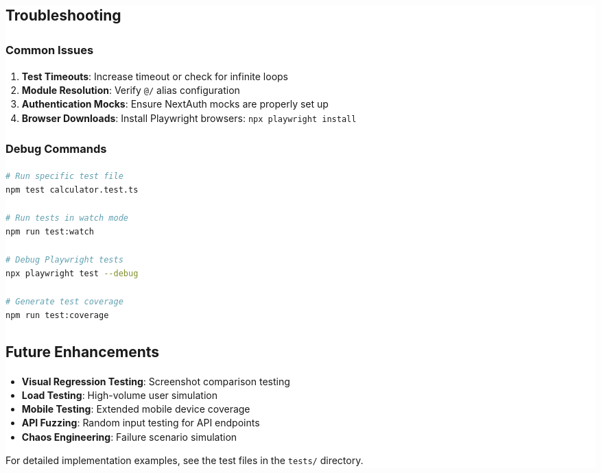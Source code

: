 ## Troubleshooting

### Common Issues

1. **Test Timeouts**: Increase timeout or check for infinite loops
2. **Module Resolution**: Verify `@/` alias configuration
3. **Authentication Mocks**: Ensure NextAuth mocks are properly set up
4. **Browser Downloads**: Install Playwright browsers: `npx playwright install`

### Debug Commands
```bash
# Run specific test file
npm test calculator.test.ts

# Run tests in watch mode
npm run test:watch

# Debug Playwright tests
npx playwright test --debug

# Generate test coverage
npm run test:coverage
```

## Future Enhancements

- **Visual Regression Testing**: Screenshot comparison testing
- **Load Testing**: High-volume user simulation
- **Mobile Testing**: Extended mobile device coverage
- **API Fuzzing**: Random input testing for API endpoints
- **Chaos Engineering**: Failure scenario simulation

For detailed implementation examples, see the test files in the `tests/` directory.